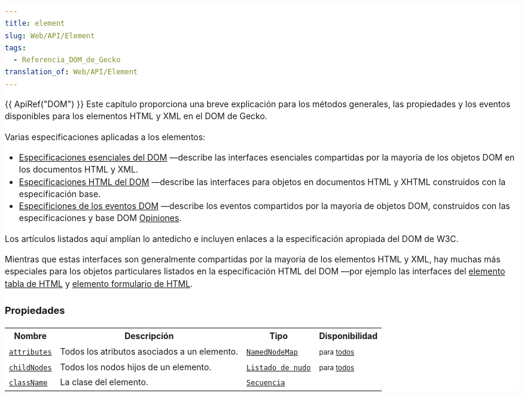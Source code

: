 ```yaml
---
title: element
slug: Web/API/Element
tags:
  - Referencia_DOM_de_Gecko
translation_of: Web/API/Element
---
```

<p>{{ ApiRef("DOM") }} Este capítulo proporciona una breve explicación para los métodos generales, las propiedades y los eventos disponibles para los elementos HTML y XML en el DOM de Gecko.</p>

<p>Varias especificaciones aplicadas a los elementos:</p>

<ul>
 <li><a class="external" href="http://www.w3.org/TR/DOM-Level-2-Core/">Especificaciones esenciales del DOM</a> —describe las interfaces esenciales compartidas por la mayoría de los objetos DOM en los documentos HTML y XML.</li>
 <li><a class="external" href="http://www.w3.org/TR/DOM-Level-2-HTML/">Especificaciones HTML del DOM</a> —describe las interfaces para objetos en documentos HTML y XHTML construidos con la especificación base.</li>
 <li><a class="external" href="http://www.w3.org/TR/DOM-Level-2-Events/">Especificiones de los eventos DOM</a> —describe los eventos compartidos por la mayoría de objetos DOM, construidos con las especificaciones y base DOM <a class="external" href="http://www.w3.org/TR/DOM-Level-2-Views/">Opiniones</a>.</li>
</ul>

<p>Los artículos listados aquí amplían lo antedicho e incluyen enlaces a la especificación apropiada del DOM de W3C.</p>

<p>Mientras que estas interfaces son generalmente compartidas por la mayoría de los elementos HTML y XML, hay muchas más especiales para los objetos particulares listados en la especificación HTML del DOM —por ejemplo las interfaces del <a href="/es/DOM/table" title="es/DOM/table">elemento tabla de HTML</a> y <a href="/es/DOM/form" title="es/DOM/form">elemento formulario de HTML</a>.</p>

<h3 id="Propiedades" name="Propiedades">Propiedades</h3>

<table class="fullwidth-table">
 <tbody>
  <tr>
   <th>Nombre</th>
   <th>Descripción</th>
   <th>Tipo</th>
   <th>Disponibilidad</th>
  </tr>
  <tr>
   <td><code><a href="/es/DOM/element.attributes" title="es/DOM/element.attributes">attributes</a></code></td>
   <td>Todos los atributos asociados a un elemento.</td>
   <td><code><a href="/es/DOM/NamedNodeMap" title="es/DOM/NamedNodeMap">NamedNodeMap</a></code></td>
   <td><small>para <a href="/es/DOM" title="es/DOM">todos</a></small></td>
  </tr>
  <tr>
   <td><code><a href="/es/DOM/element.childNodes" title="es/DOM/element.childNodes">childNodes</a></code></td>
   <td>Todos los nodos hijos de un elemento.</td>
   <td><code><a href="/es/DOM/NodeList" title="es/DOM/NodeList">Listado de nudo</a></code></td>
   <td><small>para <a href="/es/DOM" title="es/DOM">todos</a></small></td>
  </tr>
  <tr>
   <td><code><a href="/es/DOM/element.className" title="es/DOM/element.className">className</a></code></td>
   <td>La clase del elemento.</td>
   <td><code><a href="/es/Core_JavaScript_1.5_Reference/Global_Objects/String" title="es/Core_JavaScript_1.5_Reference/Global_Objects/String">Secuencia</a></code></td>